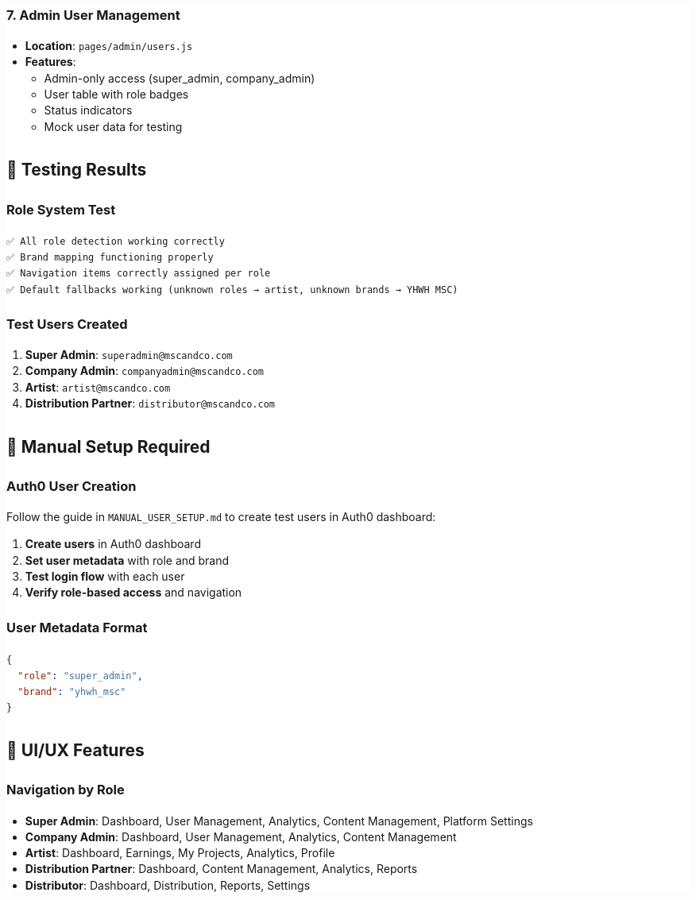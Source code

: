 ### 7. **Admin User Management**
- **Location**: `pages/admin/users.js`
- **Features**:
  - Admin-only access (super_admin, company_admin)
  - User table with role badges
  - Status indicators
  - Mock user data for testing

## 🧪 Testing Results

### Role System Test
```
✅ All role detection working correctly
✅ Brand mapping functioning properly
✅ Navigation items correctly assigned per role
✅ Default fallbacks working (unknown roles → artist, unknown brands → YHWH MSC)
```

### Test Users Created
1. **Super Admin**: `superadmin@mscandco.com`
2. **Company Admin**: `companyadmin@mscandco.com`
3. **Artist**: `artist@mscandco.com`
4. **Distribution Partner**: `distributor@mscandco.com`

## 🔧 Manual Setup Required

### Auth0 User Creation
Follow the guide in `MANUAL_USER_SETUP.md` to create test users in Auth0 dashboard:

1. **Create users** in Auth0 dashboard
2. **Set user metadata** with role and brand
3. **Test login flow** with each user
4. **Verify role-based access** and navigation

### User Metadata Format
```json
{
  "role": "super_admin",
  "brand": "yhwh_msc"
}
```

## 🎨 UI/UX Features

### Navigation by Role
- **Super Admin**: Dashboard, User Management, Analytics, Content Management, Platform Settings
- **Company Admin**: Dashboard, User Management, Analytics, Content Management
- **Artist**: Dashboard, Earnings, My Projects, Analytics, Profile
- **Distribution Partner**: Dashboard, Content Management, Analytics, Reports
- **Distributor**: Dashboard, Distribution, Reports, Settings
